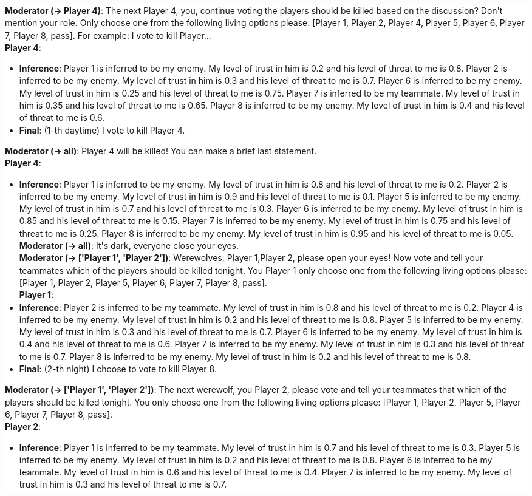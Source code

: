 **Moderator (-> Player 4)**: The next Player 4, you, continue voting the players should be killed based on the discussion? Don't mention your role. Only choose one from the following living options please: [Player 1, Player 2, Player 4, Player 5, Player 6, Player 7, Player 8, pass]. For example: I vote to kill Player...  
**Player 4**:  
- **Inference**: Player 1 is inferred to be my enemy. My level of trust in him is 0.2 and his level of threat to me is 0.8.
Player 2 is inferred to be my enemy. My level of trust in him is 0.3 and his level of threat to me is 0.7.
Player 6 is inferred to be my enemy. My level of trust in him is 0.25 and his level of threat to me is 0.75.
Player 7 is inferred to be my teammate. My level of trust in him is 0.35 and his level of threat to me is 0.65.
Player 8 is inferred to be my enemy. My level of trust in him is 0.4 and his level of threat to me is 0.6.  
- **Final**: (1-th daytime) I vote to kill Player 4.  

**Moderator (-> all)**: Player 4 will be killed! You can make a brief last statement.  
**Player 4**:  
- **Inference**: Player 1 is inferred to be my enemy. My level of trust in him is 0.8 and his level of threat to me is 0.2.
Player 2 is inferred to be my enemy. My level of trust in him is 0.9 and his level of threat to me is 0.1.
Player 5 is inferred to be my enemy. My level of trust in him is 0.7 and his level of threat to me is 0.3.
Player 6 is inferred to be my enemy. My level of trust in him is 0.85 and his level of threat to me is 0.15.
Player 7 is inferred to be my enemy. My level of trust in him is 0.75 and his level of threat to me is 0.25.
Player 8 is inferred to be my enemy. My level of trust in him is 0.95 and his level of threat to me is 0.05.  
**Moderator (-> all)**: It's dark, everyone close your eyes.  
**Moderator (-> ['Player 1', 'Player 2'])**: Werewolves: Player 1,Player 2, please open your eyes! Now vote and tell your teammates which of the players should be killed tonight. You Player 1 only choose one from the following living options please: [Player 1, Player 2, Player 5, Player 6, Player 7, Player 8, pass].   
**Player 1**:  
- **Inference**: Player 2 is inferred to be my teammate. My level of trust in him is 0.8 and his level of threat to me is 0.2.
Player 4 is inferred to be my enemy. My level of trust in him is 0.2 and his level of threat to me is 0.8.
Player 5 is inferred to be my enemy. My level of trust in him is 0.3 and his level of threat to me is 0.7.
Player 6 is inferred to be my enemy. My level of trust in him is 0.4 and his level of threat to me is 0.6.
Player 7 is inferred to be my enemy. My level of trust in him is 0.3 and his level of threat to me is 0.7.
Player 8 is inferred to be my enemy. My level of trust in him is 0.2 and his level of threat to me is 0.8.  
- **Final**: (2-th night) I choose to vote to kill Player 8.  

**Moderator (-> ['Player 1', 'Player 2'])**: The next werewolf, you Player 2, please vote and tell your teammates that which of the players should be killed tonight. You only choose one from the following living options please: [Player 1, Player 2, Player 5, Player 6, Player 7, Player 8, pass].   
**Player 2**:  
- **Inference**: Player 1 is inferred to be my teammate. My level of trust in him is 0.7 and his level of threat to me is 0.3.
Player 5 is inferred to be my enemy. My level of trust in him is 0.2 and his level of threat to me is 0.8.
Player 6 is inferred to be my teammate. My level of trust in him is 0.6 and his level of threat to me is 0.4.
Player 7 is inferred to be my enemy. My level of trust in him is 0.3 and his level of threat to me is 0.7.